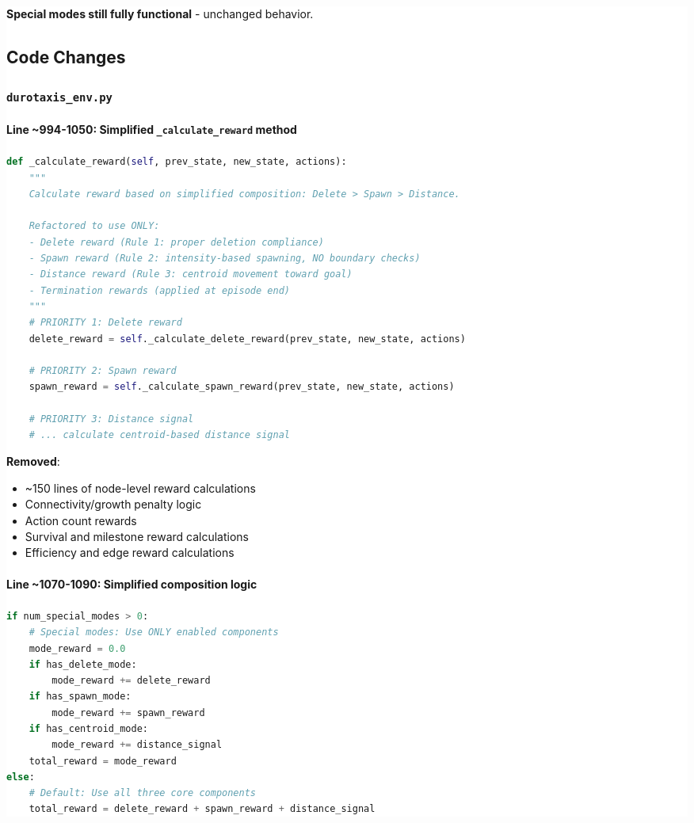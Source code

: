 **Special modes still fully functional** - unchanged behavior.

## Code Changes

### `durotaxis_env.py`

#### **Line ~994-1050: Simplified `_calculate_reward` method**
```python
def _calculate_reward(self, prev_state, new_state, actions):
    """
    Calculate reward based on simplified composition: Delete > Spawn > Distance.
    
    Refactored to use ONLY:
    - Delete reward (Rule 1: proper deletion compliance)
    - Spawn reward (Rule 2: intensity-based spawning, NO boundary checks)
    - Distance reward (Rule 3: centroid movement toward goal)
    - Termination rewards (applied at episode end)
    """
    # PRIORITY 1: Delete reward
    delete_reward = self._calculate_delete_reward(prev_state, new_state, actions)
    
    # PRIORITY 2: Spawn reward
    spawn_reward = self._calculate_spawn_reward(prev_state, new_state, actions)
    
    # PRIORITY 3: Distance signal
    # ... calculate centroid-based distance signal
```

**Removed**:
- ~150 lines of node-level reward calculations
- Connectivity/growth penalty logic
- Action count rewards
- Survival and milestone reward calculations
- Efficiency and edge reward calculations

#### **Line ~1070-1090: Simplified composition logic**
```python
if num_special_modes > 0:
    # Special modes: Use ONLY enabled components
    mode_reward = 0.0
    if has_delete_mode:
        mode_reward += delete_reward
    if has_spawn_mode:
        mode_reward += spawn_reward
    if has_centroid_mode:
        mode_reward += distance_signal
    total_reward = mode_reward
else:
    # Default: Use all three core components
    total_reward = delete_reward + spawn_reward + distance_signal
```
